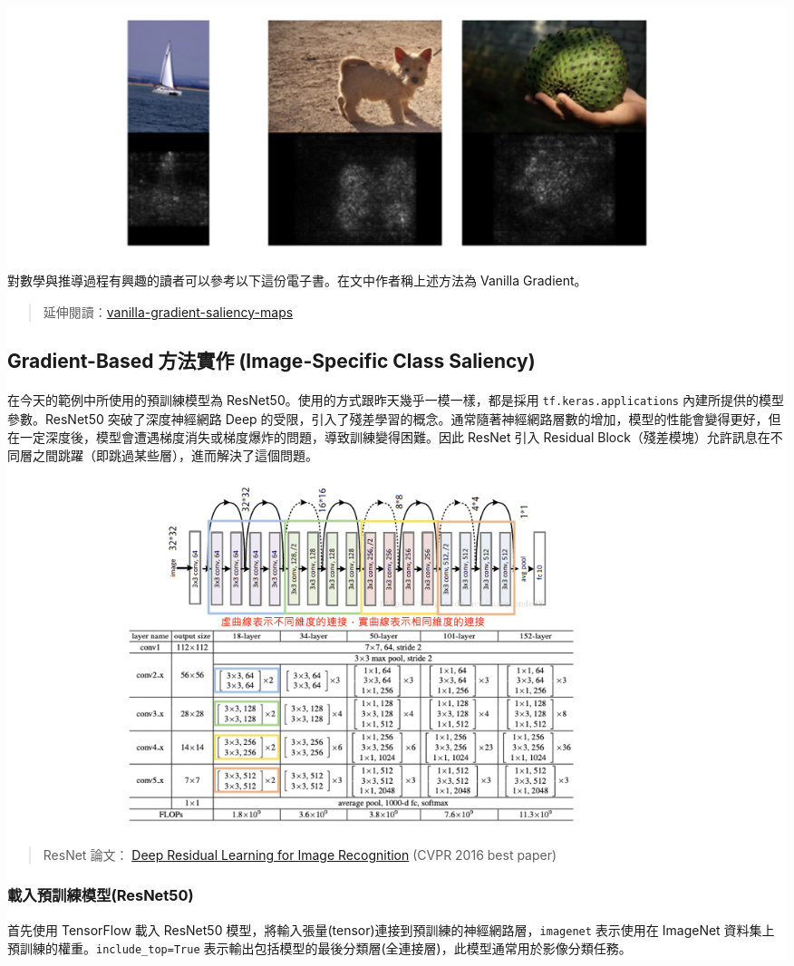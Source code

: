 ![](./image/img20-1.png)

對數學與推導過程有興趣的讀者可以參考以下這份電子書。在文中作者稱上述方法為 Vanilla Gradient。

> 延伸閱讀：[vanilla-gradient-saliency-maps](https://christophm.github.io/interpretable-ml-book/pixel-attribution.html#vanilla-gradient-saliency-maps)

## Gradient-Based 方法實作 (Image-Specific Class Saliency)
在今天的範例中所使用的預訓練模型為 ResNet50。使用的方式跟昨天幾乎一模一樣，都是採用 `tf.keras.applications` 內建所提供的模型參數。ResNet50 突破了深度神經網路 Deep 的受限，引入了殘差學習的概念。通常隨著神經網路層數的增加，模型的性能會變得更好，但在一定深度後，模型會遭遇梯度消失或梯度爆炸的問題，導致訓練變得困難。因此 ResNet 引入 Residual Block（殘差模塊）允許訊息在不同層之間跳躍（即跳過某些層），進而解決了這個問題。

![](./image/img20-3.png)

> ResNet 論文： [Deep Residual Learning for Image Recognition](https://arxiv.org/abs/1512.03385) (CVPR 2016 best paper)

### 載入預訓練模型(ResNet50)
首先使用 TensorFlow 載入 ResNet50 模型，將輸入張量(tensor)連接到預訓練的神經網路層，`imagenet` 表示使用在 ImageNet 資料集上預訓練的權重。`include_top=True` 表示輸出包括模型的最後分類層(全連接層)，此模型通常用於影像分類任務。
